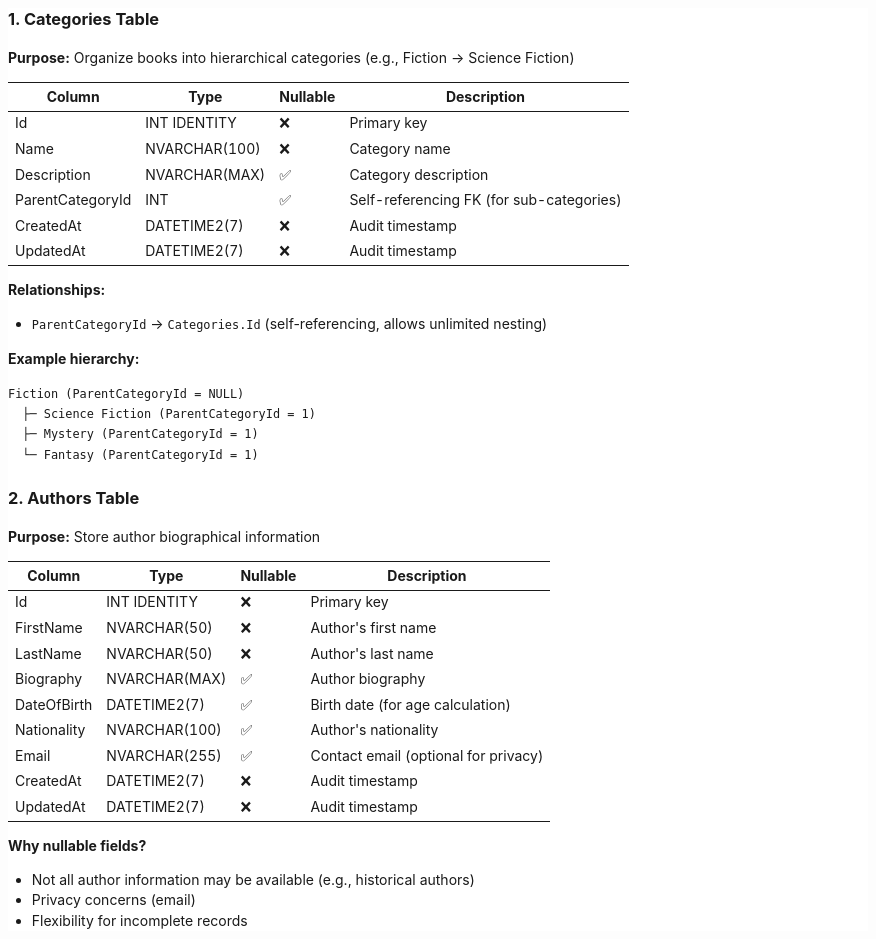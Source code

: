 ### 1. Categories Table

**Purpose:** Organize books into hierarchical categories (e.g., Fiction → Science Fiction)

| Column | Type | Nullable | Description |
|--------|------|----------|-------------|
| Id | INT IDENTITY | ❌ | Primary key |
| Name | NVARCHAR(100) | ❌ | Category name |
| Description | NVARCHAR(MAX) | ✅ | Category description |
| ParentCategoryId | INT | ✅ | Self-referencing FK (for sub-categories) |
| CreatedAt | DATETIME2(7) | ❌ | Audit timestamp |
| UpdatedAt | DATETIME2(7) | ❌ | Audit timestamp |

**Relationships:**
- `ParentCategoryId` → `Categories.Id` (self-referencing, allows unlimited nesting)

**Example hierarchy:**
```
Fiction (ParentCategoryId = NULL)
  ├─ Science Fiction (ParentCategoryId = 1)
  ├─ Mystery (ParentCategoryId = 1)
  └─ Fantasy (ParentCategoryId = 1)
```

### 2. Authors Table

**Purpose:** Store author biographical information

| Column | Type | Nullable | Description |
|--------|------|----------|-------------|
| Id | INT IDENTITY | ❌ | Primary key |
| FirstName | NVARCHAR(50) | ❌ | Author's first name |
| LastName | NVARCHAR(50) | ❌ | Author's last name |
| Biography | NVARCHAR(MAX) | ✅ | Author biography |
| DateOfBirth | DATETIME2(7) | ✅ | Birth date (for age calculation) |
| Nationality | NVARCHAR(100) | ✅ | Author's nationality |
| Email | NVARCHAR(255) | ✅ | Contact email (optional for privacy) |
| CreatedAt | DATETIME2(7) | ❌ | Audit timestamp |
| UpdatedAt | DATETIME2(7) | ❌ | Audit timestamp |

**Why nullable fields?**
- Not all author information may be available (e.g., historical authors)
- Privacy concerns (email)
- Flexibility for incomplete records
